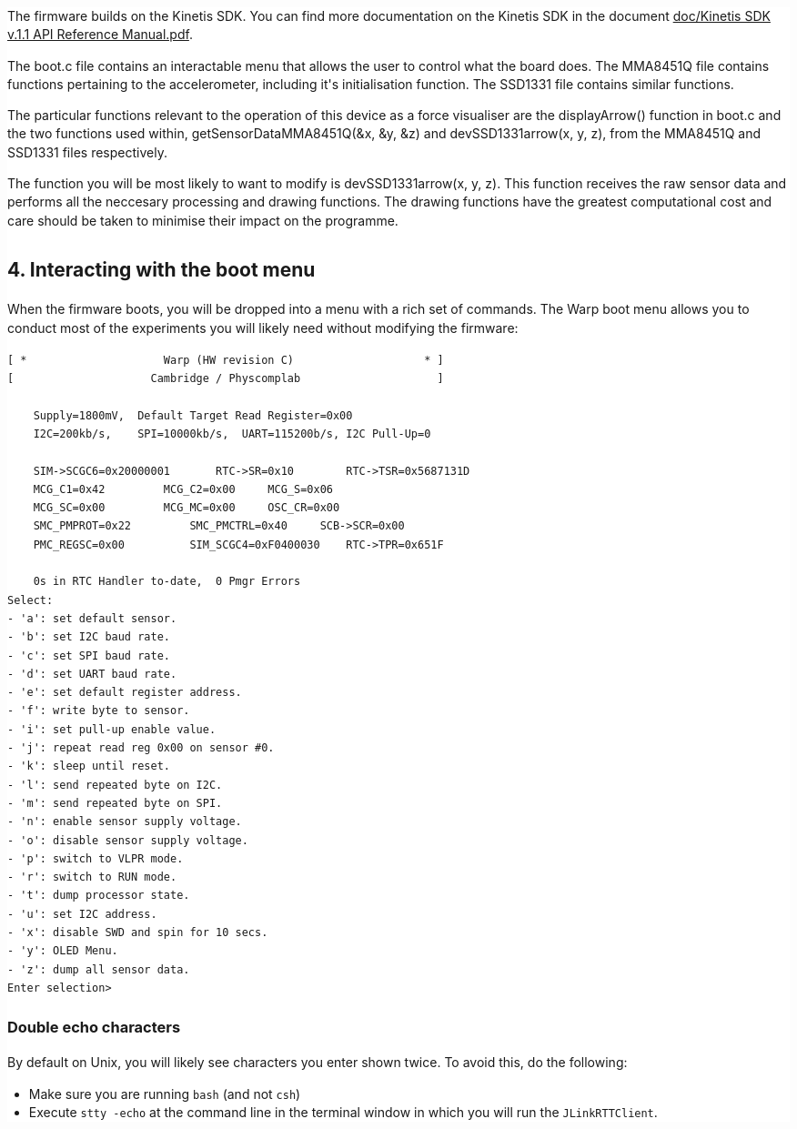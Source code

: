 The firmware builds on the Kinetis SDK. You can find more documentation on the Kinetis SDK in the document [doc/Kinetis SDK v.1.1 API Reference Manual.pdf](https://github.com/physical-computation/Warp-firmware/blob/master/doc/Kinetis%20SDK%20v.1.1%20API%20Reference%20Manual.pdf).

The boot.c file contains an interactable menu that allows the user to control what the board does. The MMA8451Q file contains functions pertaining to the accelerometer, including it's initialisation function. The SSD1331 file contains similar functions.

The particular functions relevant to the operation of this device as a force visualiser are the displayArrow() function in boot.c and the two functions used within, getSensorDataMMA8451Q(&x, &y, &z) and devSSD1331arrow(x, y, z), from the MMA8451Q and SSD1331 files respectively.

The function you will be most likely to want to modify is devSSD1331arrow(x, y, z). This function receives the raw sensor data and performs all the neccesary processing and drawing functions. The drawing functions have the greatest computational cost and care should be taken to minimise their impact on the programme.

## 4.  Interacting with the boot menu
When the firmware boots, you will be dropped into a menu with a rich set of commands. The Warp boot menu allows you to conduct most of the experiments you will likely need without modifying the firmware:
````
[ *				        Warp (HW revision C)    				* ]
[  				      Cambridge / Physcomplab   				  ]

	Supply=1800mV,	Default Target Read Register=0x00
	I2C=200kb/s,	SPI=10000kb/s,	UART=115200b/s,	I2C Pull-Up=0

	SIM->SCGC6=0x20000001		RTC->SR=0x10		RTC->TSR=0x5687131D
	MCG_C1=0x42			MCG_C2=0x00		MCG_S=0x06
	MCG_SC=0x00			MCG_MC=0x00		OSC_CR=0x00
	SMC_PMPROT=0x22			SMC_PMCTRL=0x40		SCB->SCR=0x00
	PMC_REGSC=0x00			SIM_SCGC4=0xF0400030	RTC->TPR=0x651F

	0s in RTC Handler to-date,	0 Pmgr Errors
Select:
- 'a': set default sensor.
- 'b': set I2C baud rate.
- 'c': set SPI baud rate.
- 'd': set UART baud rate.
- 'e': set default register address.
- 'f': write byte to sensor.
- 'i': set pull-up enable value.
- 'j': repeat read reg 0x00 on sensor #0.
- 'k': sleep until reset.
- 'l': send repeated byte on I2C.
- 'm': send repeated byte on SPI.
- 'n': enable sensor supply voltage.
- 'o': disable sensor supply voltage.
- 'p': switch to VLPR mode.
- 'r': switch to RUN mode.
- 't': dump processor state.
- 'u': set I2C address.
- 'x': disable SWD and spin for 10 secs.
- 'y': OLED Menu.
- 'z': dump all sensor data.
Enter selection>
````
### Double echo characters
By default on Unix, you will likely see characters you enter shown twice. To avoid this, do the following:
- Make sure you are running `bash` (and not `csh`)
- Execute `stty -echo` at the command line in the terminal window in which you will run the `JLinkRTTClient`.